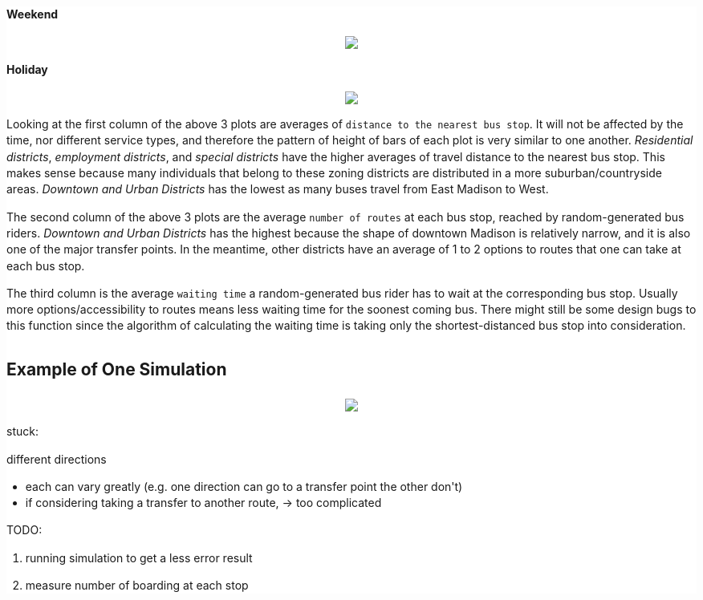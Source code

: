 
**Weekend**
<center><img src="https://i.imgur.com/EqXQQA9.png" align="center" width="550"></center>

**Holiday**
<center><img src="https://i.imgur.com/lseSMb6.png" align="center" width="550"></center>



Looking at the first column of the above 3 plots are averages of `distance to the nearest bus stop`. It will not be affected by the time, nor different service types, and therefore the pattern of height of bars of each plot is very similar to one another. 
*Residential districts*, *employment districts*, and *special districts* have the higher averages of travel distance to the nearest bus stop. This makes sense because many individuals that belong to these zoning districts are distributed in a more suburban/countryside areas. *Downtown and Urban Districts* has the lowest as many buses travel from East Madison to West.

The second column of the above 3 plots are the average `number of routes` at each bus stop, reached by random-generated bus riders. 
*Downtown and Urban Districts* has the highest because the shape of downtown Madison is relatively narrow, and it is also one of the major transfer points. In the meantime, other districts have an average of 1 to 2 options to routes that one can take at each bus stop.

The third column is the average `waiting time` a random-generated bus rider has to wait at the corresponding bus stop.
Usually more options/accessibility to routes means less waiting time for the soonest coming bus. There might still be some design bugs to this function since the algorithm of calculating the waiting time is taking only the shortest-distanced bus stop into consideration.

## Example of One Simulation
<center><img src="https://i.imgur.com/HMlcfhp.png" align="center" width="550"></center>




stuck:

different directions
- each can vary greatly (e.g. one direction can go to a transfer point the other don't)
- if considering taking a transfer to another route, -> too complicated

TODO:
1. running simulation to get a less error result

2. measure number of boarding at each stop
